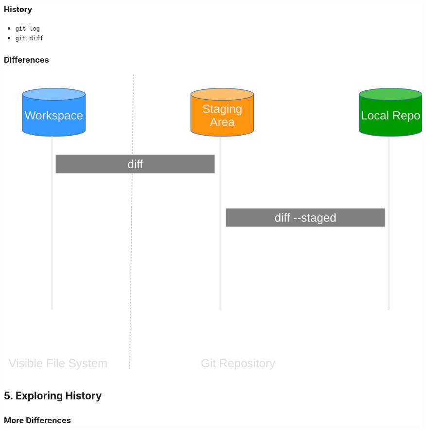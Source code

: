 

### History

- `git log`
- `git diff`


### Differences

![Types of differencing](images/04-changes/diff.svg)



## 5. Exploring History


### More Differences
